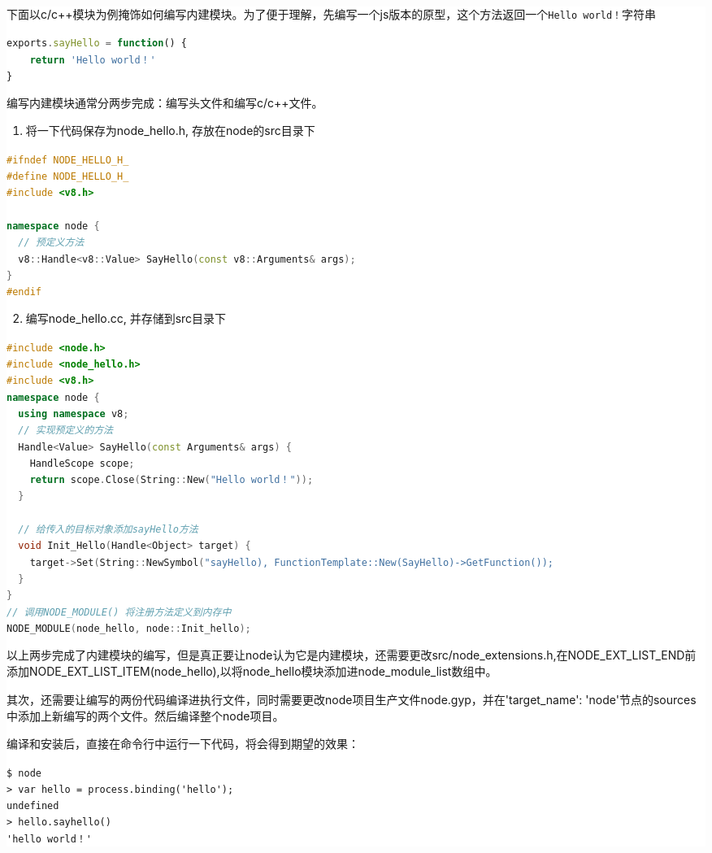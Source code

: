 下面以c/c++模块为例掩饰如何编写内建模块。为了便于理解，先编写一个js版本的原型，这个方法返回一个`Hello world！`字符串

```javascript
exports.sayHello = function() {
    return 'Hello world！'
}
```

编写内建模块通常分两步完成：编写头文件和编写c/c++文件。

1. 将一下代码保存为node_hello.h, 存放在node的src目录下

```cpp
#ifndef NODE_HELLO_H_
#define NODE_HELLO_H_
#include <v8.h>

namespace node {
  // 预定义方法
  v8::Handle<v8::Value> SayHello(const v8::Arguments& args); 
}
#endif
```

2. 编写node_hello.cc, 并存储到src目录下

```cpp
#include <node.h>
#include <node_hello.h>
#include <v8.h>
namespace node {
  using namespace v8;
  // 实现预定义的方法
  Handle<Value> SayHello(const Arguments& args) {
    HandleScope scope;
    return scope.Close(String::New("Hello world！"));
  }
  
  // 给传入的目标对象添加sayHello方法
  void Init_Hello(Handle<Object> target) {
    target->Set(String::NewSymbol("sayHello), FunctionTemplate::New(SayHello)->GetFunction());
  }
}
// 调用NODE_MODULE() 将注册方法定义到内存中
NODE_MODULE(node_hello, node::Init_hello);
```


以上两步完成了内建模块的编写，但是真正要让node认为它是内建模块，还需要更改src/node_extensions.h,在NODE_EXT_LIST_END前添加NODE_EXT_LIST_ITEM(node_hello),以将node_hello模块添加进node_module_list数组中。

其次，还需要让编写的两份代码编译进执行文件，同时需要更改node项目生产文件node.gyp，并在'target_name': 'node'节点的sources中添加上新编写的两个文件。然后编译整个node项目。

编译和安装后，直接在命令行中运行一下代码，将会得到期望的效果：

```shell
$ node
> var hello = process.binding('hello');
undefined
> hello.sayhello()
'hello world！'
```
